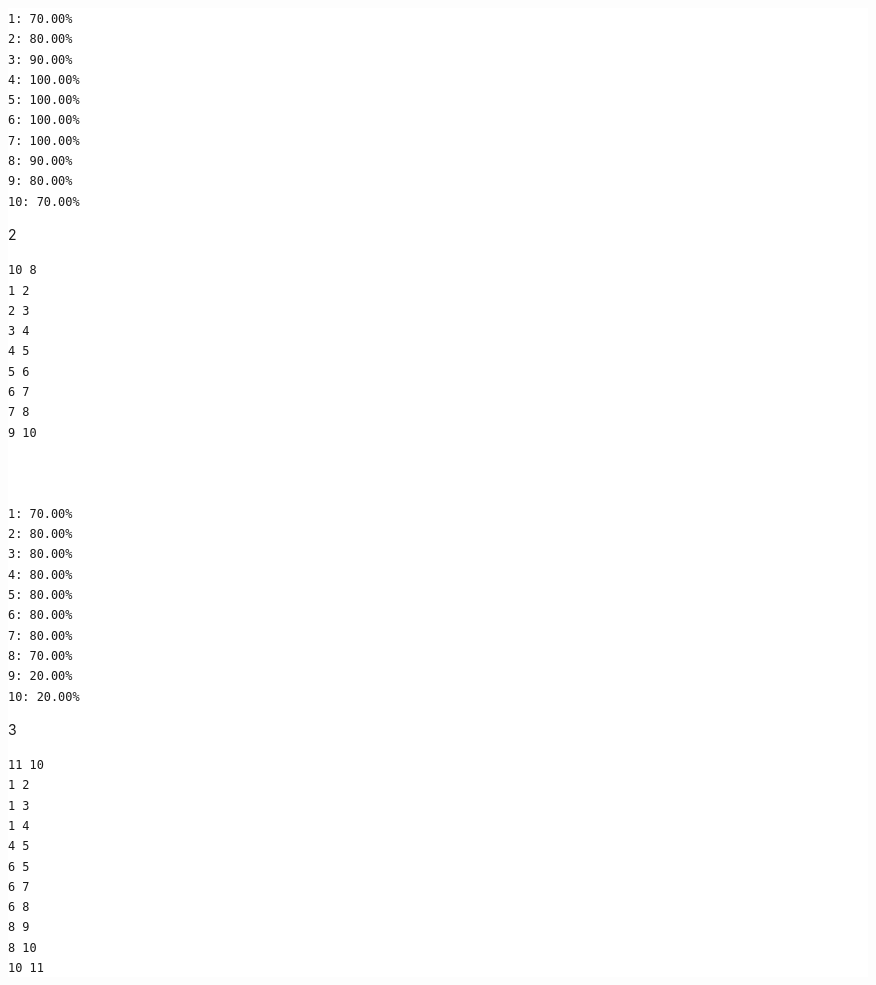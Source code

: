     1: 70.00%
    2: 80.00%
    3: 90.00%
    4: 100.00%
    5: 100.00%
    6: 100.00%
    7: 100.00%
    8: 90.00%
    9: 80.00%
    10: 70.00%
    

2

    
    
    10 8
    1 2
    2 3
    3 4
    4 5
    5 6
    6 7
    7 8
    9 10
    
    
    
    1: 70.00%
    2: 80.00%
    3: 80.00%
    4: 80.00%
    5: 80.00%
    6: 80.00%
    7: 80.00%
    8: 70.00%
    9: 20.00%
    10: 20.00%
    

3

    
    
    11 10
    1 2
    1 3
    1 4
    4 5
    6 5
    6 7
    6 8
    8 9
    8 10
    10 11
    
    
    